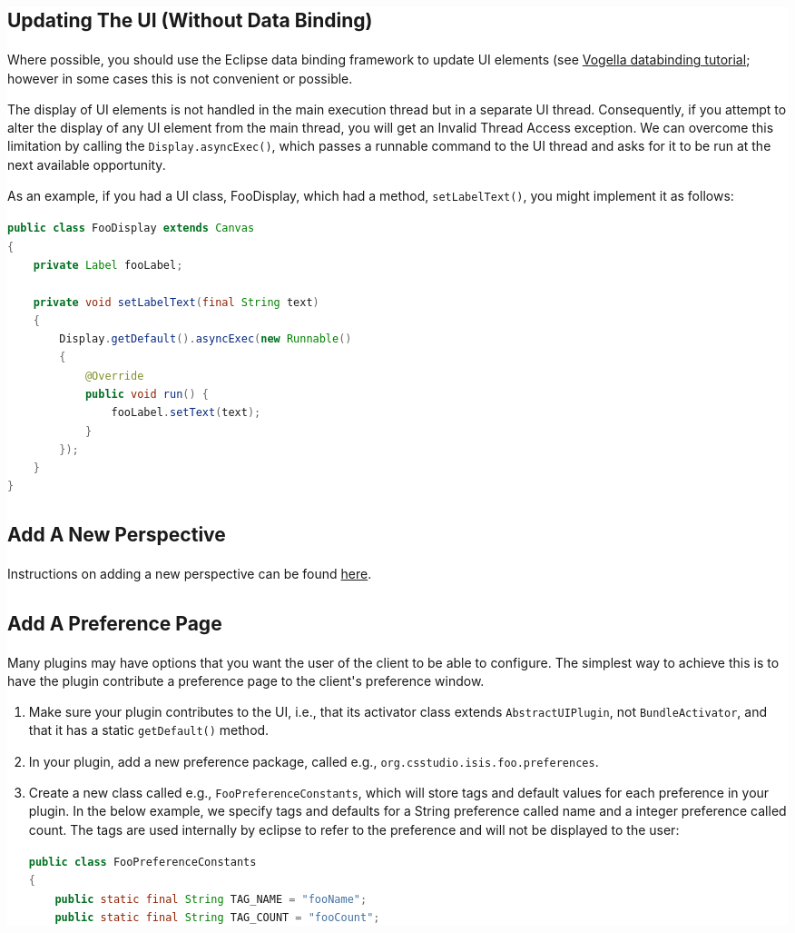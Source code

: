 
## Updating The UI (Without Data Binding)

Where possible, you should use the Eclipse data binding framework to update UI elements (see [Vogella databinding tutorial](http://www.vogella.com/tutorials/EclipseDataBinding/article.html); however in some cases this is not convenient or possible.

The display of UI elements is not handled in the main execution thread but in a separate UI thread. Consequently, if you attempt to alter the display of any UI element from the main thread, you will get an Invalid Thread Access exception. We can overcome this limitation by calling the ``Display.asyncExec()``, which passes a runnable command to the UI thread and asks for it to be run at the next available opportunity.

As an example, if you had a UI class, FooDisplay, which had a method, ``setLabelText()``, you might implement it as follows:
```java
public class FooDisplay extends Canvas
{
    private Label fooLabel;

    private void setLabelText(final String text)
    {
        Display.getDefault().asyncExec(new Runnable() 
        {
            @Override
            public void run() {
                fooLabel.setText(text);
            }
        });
    }
}
```

## Add A New Perspective

Instructions on adding a new perspective can be found [here](Adding-a-Button-to-the-Perspective-Switcher).

Add A Preference Page
---------------------

Many plugins may have options that you want the user of the client to be able to configure. The simplest way to achieve this is to have the plugin contribute a preference page to the client's preference window.

1. Make sure your plugin contributes to the UI, i.e., that its activator class extends ``AbstractUIPlugin``, not ``BundleActivator``, and that it has a static ``getDefault()`` method.
1. In your plugin, add a new preference package, called e.g., ``org.csstudio.isis.foo.preferences``.
    
1. Create a new class called e.g., ``FooPreferenceConstants``, which will store tags and default values for each preference in your plugin. In the below example, we specify tags and defaults for a String preference called name and a integer preference called count. The tags are used internally by eclipse to refer to the preference and will not be displayed to the user:
    ```java
    public class FooPreferenceConstants 
    {
        public static final String TAG_NAME = "fooName";
        public static final String TAG_COUNT = "fooCount";
